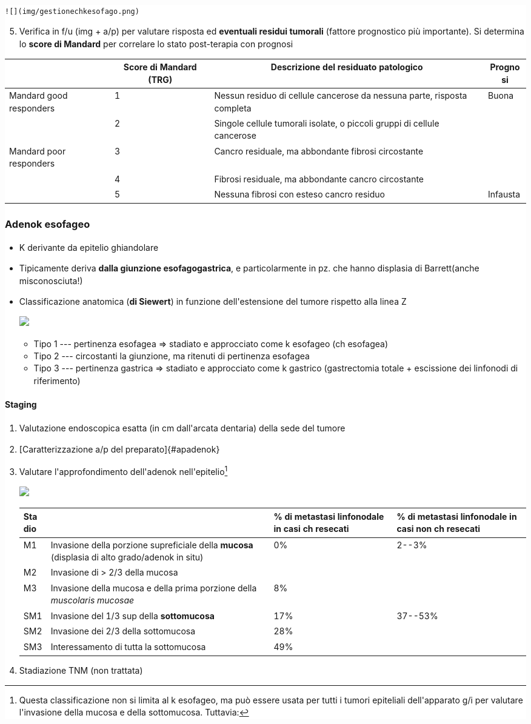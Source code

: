 	![](img/gestionechkesofago.png)
5. Verifica in f/u (img + a/p) per valutare risposta ed __eventuali residui tumorali__ (fattore prognostico più importante). Si determina lo __score di Mandard__ per correlare lo stato post-terapia con prognosi

| | Score di Mandard (TRG) | Descrizione del residuato patologico | Prognosi |
|-|-|---|-|
| Mandard good responders | 1 | Nessun residuo di cellule cancerose da nessuna parte, risposta completa | Buona    |
|                         | 2 | Singole cellule tumorali isolate, o piccoli gruppi di cellule cancerose |          |
| Mandard poor responders | 3 | Cancro residuale, ma abbondante fibrosi circostante                     |          |
|                         | 4 | Fibrosi residuale, ma abbondante cancro circostante                     |          |
|                         | 5 | Nessuna fibrosi con esteso cancro residuo                               | Infausta |


### Adenok esofageo
- K derivante da epitelio ghiandolare
- Tipicamente deriva __dalla giunzione esofagogastrica__, e particolarmente in pz. che hanno displasia di Barrett(anche misconosciuta!)
- Classificazione anatomica (__di Siewert__) in funzione dell'estensione del tumore rispetto alla linea Z

	![](img/siewert.png)

	- Tipo 1 --- pertinenza esofagea ⇒ stadiato e approcciato come k esofageo (ch esofagea)
	- Tipo 2 --- circostanti la giunzione, ma ritenuti di pertinenza esofagea
	- Tipo 3 --- pertinenza gastrica ⇒ stadiato e approcciato come k gastrico (gastrectomia totale + escissione dei linfonodi di riferimento)

#### Staging
1. Valutazione endoscopica esatta (in cm dall'arcata dentaria) della sede del tumore
2. [Caratterizzazione a/p del preparato]{#apadenok}
3. Valutare l'approfondimento dell'adenok nell'epitelio[^clas]

	![](img/adenokstaging.png)

	| Stadio | | % di metastasi linfonodale in casi ch resecati| % di metastasi linfonodale in casi non ch resecati |
	|-|---|-|-|
	|M1| Invasione della porzione supreficiale della __mucosa__ (displasia di alto grado/adenok in situ)| 0% | 2--3%|
	|M2| Invasione di > 2/3 della mucosa |
	|M3| Invasione della mucosa e della prima porzione della _muscolaris mucosae_| 8% |
	|SM1| Invasione del 1/3 sup della __sottomucosa__| 17% | 37--53%|
	|SM2|Invasione dei 2/3 della sottomucosa| 28% |
	|SM3| Interessamento di tutta la sottomucosa | 49% |
4. Stadiazione TNM (non trattata)


[^clas]: Questa classificazione non si limita al k esofageo, ma può essere usata per tutti i tumori epiteliali dell'apparato g/i per valutare l'invasione della mucosa e della sottomucosa. Tuttavia:
